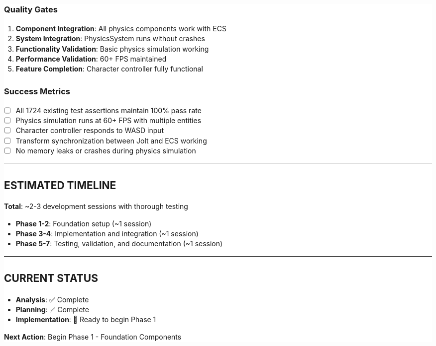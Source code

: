 ### **Quality Gates**
1. **Component Integration**: All physics components work with ECS
2. **System Integration**: PhysicsSystem runs without crashes
3. **Functionality Validation**: Basic physics simulation working
4. **Performance Validation**: 60+ FPS maintained
5. **Feature Completion**: Character controller fully functional

### **Success Metrics**
- [ ] All 1724 existing test assertions maintain 100% pass rate
- [ ] Physics simulation runs at 60+ FPS with multiple entities
- [ ] Character controller responds to WASD input
- [ ] Transform synchronization between Jolt and ECS working
- [ ] No memory leaks or crashes during physics simulation

---

## **ESTIMATED TIMELINE**
**Total**: ~2-3 development sessions with thorough testing
- **Phase 1-2**: Foundation setup (~1 session)
- **Phase 3-4**: Implementation and integration (~1 session)
- **Phase 5-7**: Testing, validation, and documentation (~1 session)

---

## **CURRENT STATUS**
- **Analysis**: ✅ Complete
- **Planning**: ✅ Complete
- **Implementation**: 🔲 Ready to begin Phase 1

**Next Action**: Begin Phase 1 - Foundation Components
